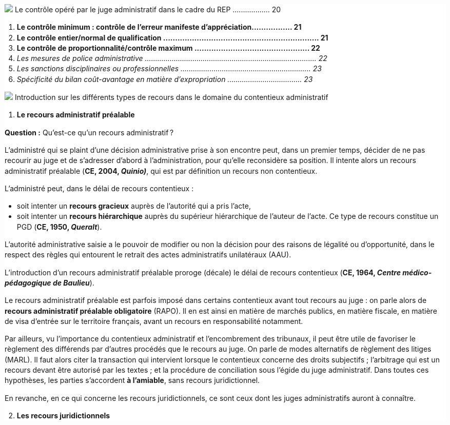 ![](Aspose.Words.0476ba66-b6dd-455a-ba43-62632284b47a.006.png) Le contrôle opéré par le juge administratif dans le cadre du REP .................. 20 

1) **Le contrôle minimum : contrôle de l’erreur manifeste d’appréciation................. 21** 
1) **Le contrôle entier/normal de qualification ................................................................. 21** 
1) **Le contrôle de proportionnalité/contrôle maximum ................................................ 22** 
1) *Les mesures de police administrative ................................................................................... 22* 
1) *Les sanctions disciplinaires ou professionnelles ............................................................... 23* 
1) *Spécificité du bilan coût-avantage en matière d’expropriation .................................... 23* 

![](Aspose.Words.0476ba66-b6dd-455a-ba43-62632284b47a.007.png)  Introduction sur les différents types de recours dans le domaine du contentieux administratif

1) **Le recours administratif préalable** 

**Question :**   Qu’est-ce qu’un recours administratif ? 

L’administré qui se plaint d’une décision administrative prise à son encontre peut, dans un premier temps, décider de ne pas recourir au juge et de s’adresser d’abord à l’administration,  pour  qu’elle  reconsidère  sa  position.  Il  intente  alors  un  recours administratif  préalable  (**CE, 2004, *Quinio)***,  qui  est  par  définition  un  recours  non contentieux. 

L’administré peut, dans le délai de recours contentieux :  

- soit intenter un **recours gracieux** auprès de l’autorité qui a pris l’acte,  
- soit  intenter  un  **recours  hiérarchique**  auprès  du  supérieur  hiérarchique  de l’auteur de l’acte. Ce type de recours constitue un PGD (**CE, 1950, *Queralt***). 

L’autorité administrative saisie a le pouvoir de modifier ou non la décision pour des raisons de légalité ou d’opportunité, dans le respect des règles qui entourent le retrait des actes administratifs unilatéraux (AAU). 

L’introduction d’un recours administratif préalable proroge (décale) le délai de recours contentieux (**CE, 1964, *Centre médico-pédagogique de Baulieu***).

Le recours administratif préalable est parfois imposé dans certains contentieux avant tout recours au juge : on parle alors de **recours administratif préalable obligatoire** (RAPO). Il en est ainsi en matière de marchés publics, en matière fiscale, en matière de  visa  d’entrée  sur  le  territoire  français,  avant  un  recours  en  responsabilité notamment.

Par  ailleurs,  vu  l’importance  du  contentieux  administratif  et  l’encombrement  des tribunaux, il peut être utile de favoriser le règlement des différends par d’autres procédés que le recours au juge. On parle de modes alternatifs de règlement des litiges (MARL). Il faut alors citer la transaction qui intervient lorsque le contentieux concerne des droits subjectifs ; l’arbitrage qui est un recours devant être autorisé par les textes ; et la procédure de conciliation sous l’égide du juge administratif. Dans toutes ces hypothèses, les parties s’accordent **à l’amiable**, sans recours juridictionnel.

En revanche, en ce qui concerne les recours juridictionnels, ce sont ceux dont les juges administratifs auront à connaître.

2) **Les recours juridictionnels**  
